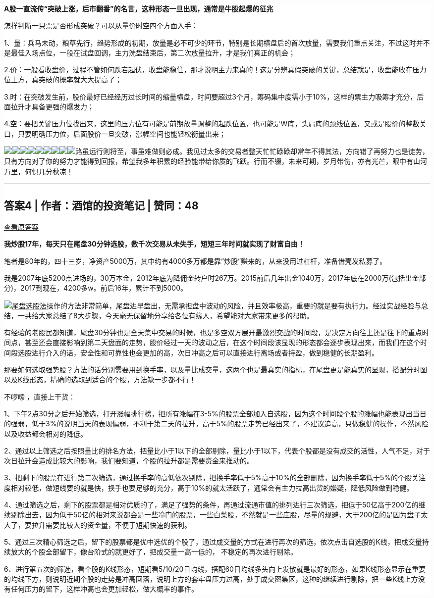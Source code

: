 **A股一直流传“突破上涨，后市翻番”的名言，这种形态一旦出现，通常是牛股起爆的征兆**

怎样判断一只票是否形成突破？可以从量价时空四个方面入手：

1、量：兵马未动，粮草先行，趋势形成的初期，放量是必不可少的环节，特别是长期横盘后的首次放量，需要我们重点关注，不过这时并不是最佳入场点位，一般在试盘回调，主力洗盘结束后，第二次放量拉升，才是我们真正的机会；

2.价：一般看收盘价，过程不管如何跌宕起伏，收盘能稳住，那才说明主力来真的！这是分辨真假突破的关键，总结就是，收盘能收在压力位上方，真突破的概率就大大提高了；

3.时：在突破发生前，股价最好已经经历过长时间的缩量横盘，时间要超过3个月，筹码集中度需小于10%，这样的票主力吸筹才充分，后面拉升才具备更强的爆发力；

4.空：要把关键压力位找出来，这里的压力位有可能是前期放量调整的起跌位置，也可能是W底，头肩底的颈线位置，又或是股价的整数关口，只要明确压力位，后面股价一旦突破，涨幅空间也能轻松衡量出来；

![](https://pic1.zhimg.com/50/v2-cd50c7f51ecf8261501001151480eeb8_720w.jpg?source=1def8aca)![](https://pic1.zhimg.com/50/v2-4bffbbe9c667cb66950374fb5d3be4ca_720w.jpg?source=1def8aca)![](https://picx.zhimg.com/50/v2-2267d6010c2e4d6a7c1acf574a208c4d_720w.jpg?source=1def8aca)![](https://picx.zhimg.com/50/v2-0adc489e6f98eb07b4d3769253935d06_720w.jpg?source=1def8aca)![](https://picx.zhimg.com/50/v2-25ea936e5b6a154e192e71d4cf1159e3_720w.jpg?source=1def8aca)![](https://picx.zhimg.com/50/v2-e53c96808cadb7b07f18ffe7df3d5c24_720w.jpg?source=1def8aca)![](https://pica.zhimg.com/50/v2-a64d9b523b85cfce8bbad07d5785d1fa_720w.jpg?source=1def8aca)![](https://picx.zhimg.com/50/v2-7b39c1352bcde774bbd68f388ae07bf9_720w.jpg?source=1def8aca)![](https://picx.zhimg.com/50/v2-64ea04120ed49c3833e42dd8d3967e02_720w.jpg?source=1def8aca)路虽远行则将至，事虽难做则必成。我见过太多的交易者整天忙忙碌碌却常年不得其法，方向错了再努力也是徒劳，只有方向对了你的努力才能得到回报，希望我多年积累的经验能带给你质的飞跃。行而不辍，未来可期，岁月带伤，亦有光芒，眼中有山河万里，何惧几分秋凉！

---

## 答案4 | 作者：酒馆的投资笔记 | 赞同：48

[查看原答案](https://www.zhihu.com/question/625417036/answer/3544029402)

**我炒股17年，每天只在尾盘30分钟选股，数千次交易从未失手，短短三年时间就实现了财富自由！**

笔者是80年的，四十三岁，净资产5000万，其中约有4000多万都是靠“炒股”赚来的，从来没用过杠杆，准备借壳发私募了。

我是2007年底5200点进场的，30万本金，2012年底为降佣金转户时267万。2015前后几年出金1040万，2017年底在2000万(包括出金部分)，2017到现在，4200多w。前后16年，累计不到5000。

![](https://picx.zhimg.com/50/v2-a06004616a6fb7f1ea9fa51ca49ce992_720w.jpg?source=1def8aca)[尾盘选股法](https://zhida.zhihu.com/search?content_id=674441693&content_type=Answer&match_order=1&q=%E5%B0%BE%E7%9B%98%E9%80%89%E8%82%A1%E6%B3%95&zhida_source=entity)操作的方法非常简单，尾盘进早盘出，无需承担盘中波动的风险，并且效率极高，重要的就是要有执行力。经过实战经验与总结，一共给大家总结了8大步骤，今天毫无保留地分享给各位有缘人，希望能对大家带来更多的帮助。

有经验的老股民都知道，尾盘30分钟也是全天集中交易的时候，也是多空双方展开最激烈交战的时间段，是决定方向往上还是往下的重点时间点，甚至还会直接影响到第二天盘面的走势，股价经过一天的波动之后，在这个时间段该显现的形态都会逐步表现出来，而我们在这个时间段选股进行介入的话，安全性和可靠性也会更加的高，次日冲高之后可以直接进行离场或者持盈，做到稳健的长期盈利。

那要如何选取强势股？方法的话分别需要用到[换手率](https://zhida.zhihu.com/search?content_id=674441693&content_type=Answer&match_order=1&q=%E6%8D%A2%E6%89%8B%E7%8E%87&zhida_source=entity)，以及[量比](https://zhida.zhihu.com/search?content_id=674441693&content_type=Answer&match_order=1&q=%E9%87%8F%E6%AF%94&zhida_source=entity)成交量，这两个也是最真实的指标，在尾盘更是能真实的显现，搭配[分时图](https://zhida.zhihu.com/search?content_id=674441693&content_type=Answer&match_order=1&q=%E5%88%86%E6%97%B6%E5%9B%BE&zhida_source=entity)以及[K线形态](https://zhida.zhihu.com/search?content_id=674441693&content_type=Answer&match_order=1&q=K%E7%BA%BF%E5%BD%A2%E6%80%81&zhida_source=entity)，精确的选取到适合的个股，方法缺一步都不行！

不啰嗦 ，直接上干货：

1、下午2点30分之后开始筛选，打开涨幅排行榜，把所有涨幅在3-5%的股票全部加入自选股，因为这个时间段个股的涨幅也能表现出当日的强弱，低于3%的说明当天的表现偏弱，不利于第二天的拉升，高于5%的股票走势已经出来了，不建议追高，只做稳健的操作，不然风险以及收益都会相对的降低。

2、通过以上筛选之后按照量比的排名方法，把量比小于1以下的全部剔除，量比小于1以下，代表个股都是没有成交的活性，人气不足，对于次日拉升会造成比较大的影响，我们要知道，个股的拉升都是需要资金来推动的。

3、把剩下的股票在进行第二次筛选，通过换手率的高低依次剔除，把换手率低于5%高于10%的全部删除，因为换手率低于5%的个股关注度相对较低，做短线要的就是快，换手也要足够的充分，高于10%的就太活跃了，通常会有主力拉高出货的嫌疑，降低风险做到稳健。

4、通过筛选之后，剩下的股票都是相对优质的了，满足了强势的条件，再通过流通市值的排列进行三次筛选，把低于50亿高于200亿的继续剔除出去，因为低于50亿的相对来说都会是一些冷门的股票，一些白菜股，不然就是一些庄股，尽量的规避，大于200亿的是因为盘子太大了，要拉升需要比较大的资金量，不便于短期快速的获利。

5、通过三次精心筛选之后，留下的股票都是优中选优的个股了，通过成交量的方式在进行再次的筛选，依次点击自选股的K线，把成交量持续放大的个股全部留下，像台阶式的就更好了，把成交量一高一低的， 不稳定的再次进行剔除。

6、进行第五次的筛选，看个股的K线形态，短期看5/10/20日均线，搭配60日均线多头向上发散就是最好的形态，如果K线形态显示在重要的均线下方，则说明近期个股的走势是冲高回落，说明上方的套牢盘压力过高，处于成交密集区，这种的继续进行剔除，把一些K线上方没有任何压力的留下，这样冲高也会更加轻松，做大概率的事件。
